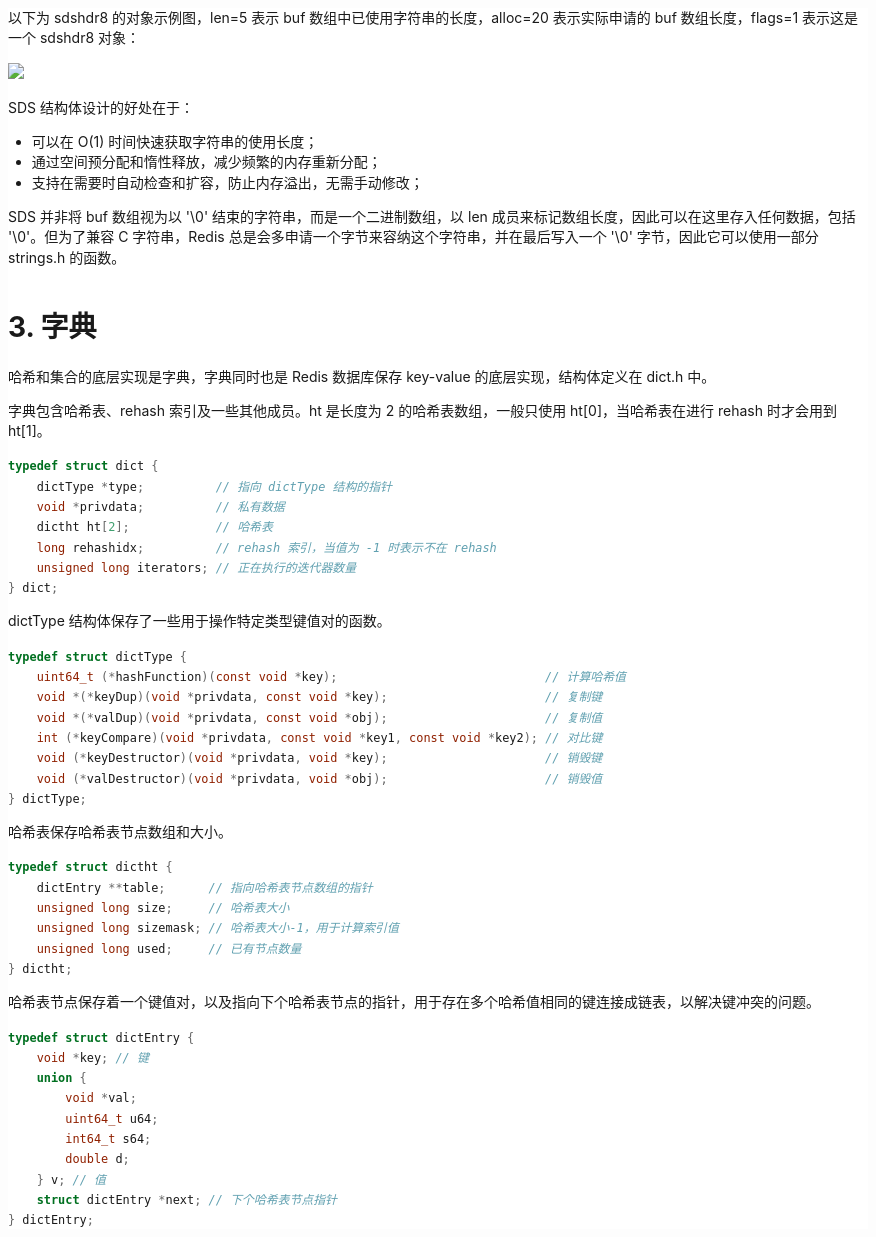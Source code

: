 以下为 sdshdr8 的对象示例图，len=5 表示 buf 数组中已使用字符串的长度，alloc=20 表示实际申请的 buf 数组长度，flags=1 表示这是一个 sdshdr8 对象：

![](https://blog-1304941664.cos.ap-guangzhou.myqcloud.com/article_material/database/redis_struct_sdshdr.jpg)

SDS 结构体设计的好处在于：

* 可以在 O(1) 时间快速获取字符串的使用长度；
* 通过空间预分配和惰性释放，减少频繁的内存重新分配；
* 支持在需要时自动检查和扩容，防止内存溢出，无需手动修改；

SDS 并非将 buf 数组视为以 '\0' 结束的字符串，而是一个二进制数组，以 len 成员来标记数组长度，因此可以在这里存入任何数据，包括 '\0'。但为了兼容 C 字符串，Redis 总是会多申请一个字节来容纳这个字符串，并在最后写入一个 '\0' 字节，因此它可以使用一部分 strings.h 的函数。

# 3. 字典

哈希和集合的底层实现是字典，字典同时也是 Redis 数据库保存 key-value 的底层实现，结构体定义在 dict.h 中。

字典包含哈希表、rehash 索引及一些其他成员。ht 是长度为 2 的哈希表数组，一般只使用 ht[0]，当哈希表在进行 rehash 时才会用到 ht[1]。

```c
typedef struct dict {
    dictType *type;          // 指向 dictType 结构的指针
    void *privdata;          // 私有数据
    dictht ht[2];            // 哈希表
    long rehashidx;          // rehash 索引，当值为 -1 时表示不在 rehash
    unsigned long iterators; // 正在执行的迭代器数量
} dict;
```

dictType 结构体保存了一些用于操作特定类型键值对的函数。

```c
typedef struct dictType {
    uint64_t (*hashFunction)(const void *key);                             // 计算哈希值
    void *(*keyDup)(void *privdata, const void *key);                      // 复制键
    void *(*valDup)(void *privdata, const void *obj);                      // 复制值
    int (*keyCompare)(void *privdata, const void *key1, const void *key2); // 对比键
    void (*keyDestructor)(void *privdata, void *key);                      // 销毁键
    void (*valDestructor)(void *privdata, void *obj);                      // 销毁值
} dictType;
```

哈希表保存哈希表节点数组和大小。

```c
typedef struct dictht {
    dictEntry **table;      // 指向哈希表节点数组的指针
    unsigned long size;     // 哈希表大小
    unsigned long sizemask; // 哈希表大小-1，用于计算索引值
    unsigned long used;     // 已有节点数量
} dictht;
```

哈希表节点保存着一个键值对，以及指向下个哈希表节点的指针，用于存在多个哈希值相同的键连接成链表，以解决键冲突的问题。

```c
typedef struct dictEntry {
    void *key; // 键
    union {
        void *val;
        uint64_t u64;
        int64_t s64;
        double d;
    } v; // 值
    struct dictEntry *next; // 下个哈希表节点指针
} dictEntry;
```
